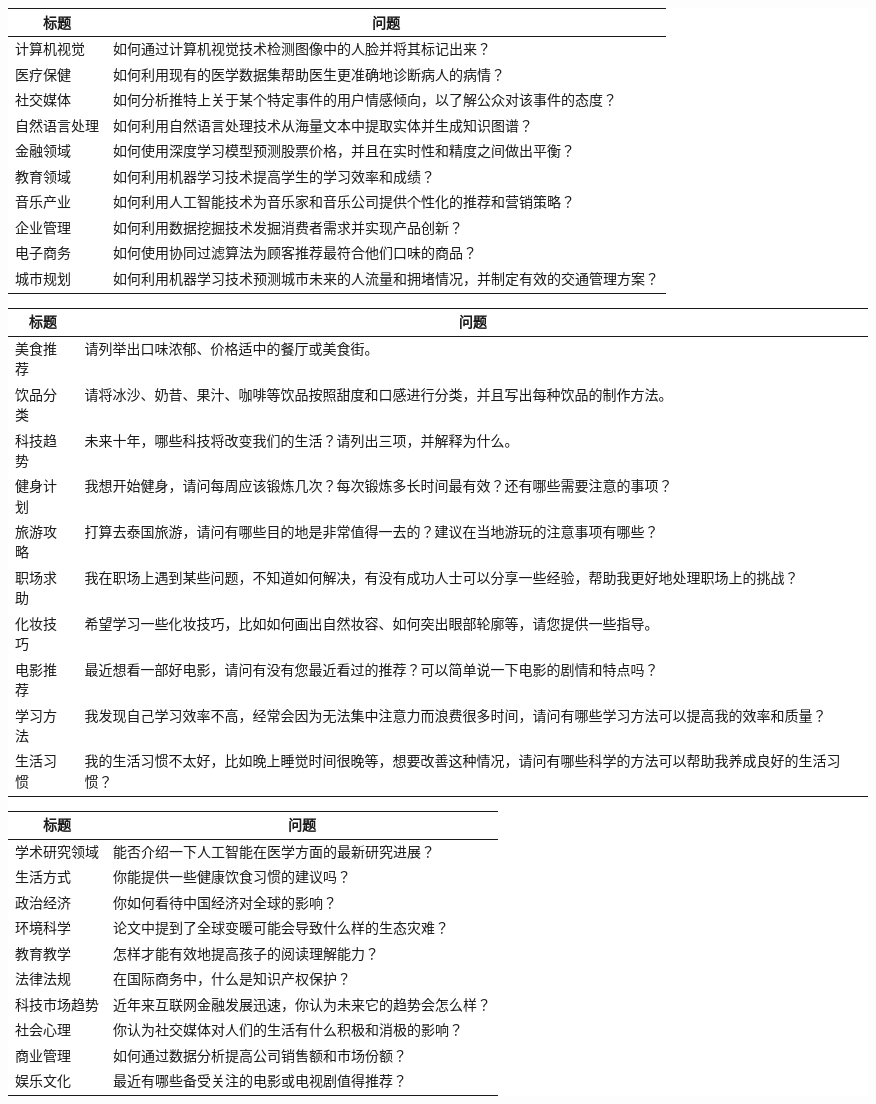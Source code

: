 |标题|问题|
|---|---|
|计算机视觉|如何通过计算机视觉技术检测图像中的人脸并将其标记出来？|
|医疗保健|如何利用现有的医学数据集帮助医生更准确地诊断病人的病情？|
|社交媒体|如何分析推特上关于某个特定事件的用户情感倾向，以了解公众对该事件的态度？|
|自然语言处理|如何利用自然语言处理技术从海量文本中提取实体并生成知识图谱？|
|金融领域|如何使用深度学习模型预测股票价格，并且在实时性和精度之间做出平衡？|
|教育领域|如何利用机器学习技术提高学生的学习效率和成绩？|
|音乐产业|如何利用人工智能技术为音乐家和音乐公司提供个性化的推荐和营销策略？|
|企业管理|如何利用数据挖掘技术发掘消费者需求并实现产品创新？|
|电子商务|如何使用协同过滤算法为顾客推荐最符合他们口味的商品？|
|城市规划|如何利用机器学习技术预测城市未来的人流量和拥堵情况，并制定有效的交通管理方案？|

| 标题 | 问题 |
| --- | --- |
| 美食推荐 | 请列举出口味浓郁、价格适中的餐厅或美食街。|
| 饮品分类 | 请将冰沙、奶昔、果汁、咖啡等饮品按照甜度和口感进行分类，并且写出每种饮品的制作方法。|
| 科技趋势 | 未来十年，哪些科技将改变我们的生活？请列出三项，并解释为什么。|
| 健身计划 | 我想开始健身，请问每周应该锻炼几次？每次锻炼多长时间最有效？还有哪些需要注意的事项？|
| 旅游攻略 | 打算去泰国旅游，请问有哪些目的地是非常值得一去的？建议在当地游玩的注意事项有哪些？|
| 职场求助 | 我在职场上遇到某些问题，不知道如何解决，有没有成功人士可以分享一些经验，帮助我更好地处理职场上的挑战？|
| 化妆技巧 | 希望学习一些化妆技巧，比如如何画出自然妆容、如何突出眼部轮廓等，请您提供一些指导。|
| 电影推荐 | 最近想看一部好电影，请问有没有您最近看过的推荐？可以简单说一下电影的剧情和特点吗？|
| 学习方法 | 我发现自己学习效率不高，经常会因为无法集中注意力而浪费很多时间，请问有哪些学习方法可以提高我的效率和质量？|
| 生活习惯 | 我的生活习惯不太好，比如晚上睡觉时间很晚等，想要改善这种情况，请问有哪些科学的方法可以帮助我养成良好的生活习惯？|

| 标题                                       | 问题                                                           |
|--------------------------------------------|----------------------------------------------------------------|
| 学术研究领域                               | 能否介绍一下人工智能在医学方面的最新研究进展？                |
| 生活方式                                   | 你能提供一些健康饮食习惯的建议吗？                              |
| 政治经济                                   | 你如何看待中国经济对全球的影响？                                |
| 环境科学                                   | 论文中提到了全球变暖可能会导致什么样的生态灾难？                |
| 教育教学                                   | 怎样才能有效地提高孩子的阅读理解能力？                          |
| 法律法规                                   | 在国际商务中，什么是知识产权保护？                              |
| 科技市场趋势                               | 近年来互联网金融发展迅速，你认为未来它的趋势会怎么样？        |
| 社会心理                                   | 你认为社交媒体对人们的生活有什么积极和消极的影响？              |
| 商业管理                                   | 如何通过数据分析提高公司销售额和市场份额？                    |
| 娱乐文化                                   | 最近有哪些备受关注的电影或电视剧值得推荐？                      |
